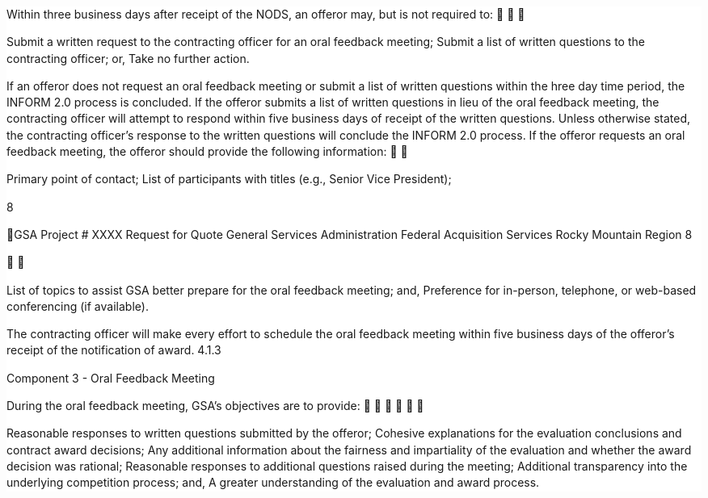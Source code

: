 Within three business days after receipt of the NODS, an offeror may, but is not required to:




Submit a written request to the contracting officer for an oral feedback meeting;
Submit a list of written questions to the contracting officer; or,
Take no further action.

If an offeror does not request an oral feedback meeting or submit a list of written questions within the
hree day time period, the INFORM 2.0 process is concluded.
If the offeror submits a list of written questions in lieu of the oral feedback meeting, the contracting
officer will attempt to respond within five business days of receipt of the written questions. Unless
otherwise stated, the contracting officer’s response to the written questions will conclude the INFORM
2.0 process.
If the offeror requests an oral feedback meeting, the offeror should provide the following information:



Primary point of contact;
List of participants with titles (e.g., Senior Vice President);

8

GSA Project # XXXX
Request for Quote
General Services Administration
Federal Acquisition Services
Rocky Mountain Region 8




List of topics to assist GSA better prepare for the oral feedback meeting; and,
Preference for in-person, telephone, or web-based conferencing (if available).

The contracting officer will make every effort to schedule the oral feedback meeting within five
business days of the offeror’s receipt of the notification of award.
4.1.3

Component 3 - Oral Feedback Meeting

During the oral feedback meeting, GSA’s objectives are to provide:







Reasonable responses to written questions submitted by the offeror;
Cohesive explanations for the evaluation conclusions and contract award decisions;
Any additional information about the fairness and impartiality of the evaluation and whether the
award decision was rational;
Reasonable responses to additional questions raised during the meeting;
Additional transparency into the underlying competition process; and,
A greater understanding of the evaluation and award process.
